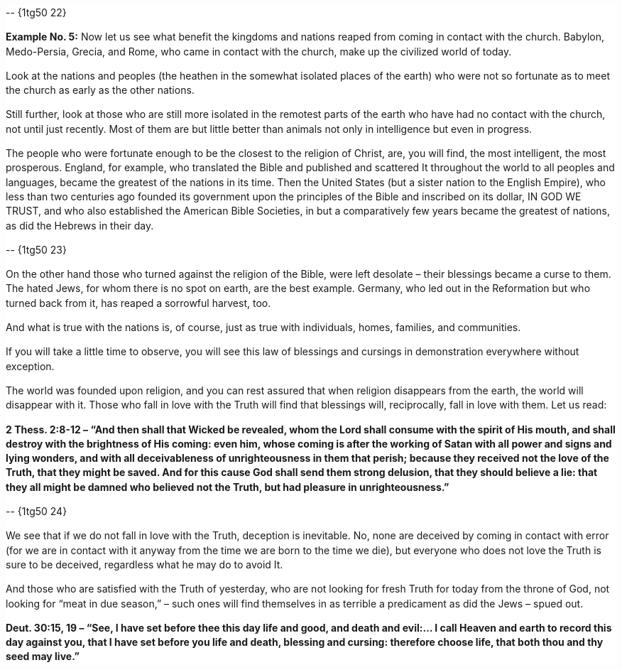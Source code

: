  -- {1tg50 22}   
  
   **Example No. 5:** Now let us see what benefit the kingdoms and nations reaped from coming in contact with the church. Babylon, Medo-Persia, Grecia, and Rome, who came in contact with the church, make up the civilized world of today.

 Look at the nations and peoples (the heathen in the somewhat isolated places of the earth) who were not so fortunate as to meet the church as early as the other nations.

 Still further, look at those who are still more isolated in the remotest parts of the earth who have had no contact with the church, not until just recently. Most of them are but little better than animals not only in intelligence but even in progress.

 The people who were fortunate enough to be the closest to the religion of Christ, are, you will find, the most intelligent, the most prosperous. England, for example, who translated the Bible and published and scattered It throughout the world to all peoples and languages, became the greatest of the nations in its time. Then the United States (but a sister nation to the English Empire), who less than two centuries ago founded its government upon the principles of the Bible and inscribed on its dollar, IN GOD WE TRUST, and who also established the American Bible Societies, in but a comparatively few years became the greatest of nations, as did the Hebrews in their day.

 -- {1tg50 23}   
  
   On the other hand those who turned against the religion of the Bible, were left desolate – their blessings became a curse to them. The hated Jews, for whom there is no spot on earth, are the best example. Germany, who led out in the Reformation but who turned back from it, has reaped a sorrowful harvest, too.

 And what is true with the nations is, of course, just as true with individuals, homes, families, and communities.

 If you will take a little time to observe, you will see this law of blessings and cursings in demonstration everywhere without exception.

 The world was founded upon religion, and you can rest assured that when religion disappears from the earth, the world will disappear with it. Those who fall in love with the Truth will find that blessings will, reciprocally, fall in love with them. Let us read:

 **2 Thess. 2:8-12 – “And then shall that Wicked be revealed, whom the Lord shall consume with the spirit of His mouth, and shall destroy with the brightness of His coming: even him, whose coming is after the working of Satan with all power and signs and lying wonders, and with all deceivableness of unrighteousness in them that perish; because they received not the love of the Truth, that they might be saved. And for this cause God shall send them strong delusion, that they should believe a lie: that they all might be damned who believed not the Truth, but had pleasure in unrighteousness.”**

 -- {1tg50 24}   
  
   We see that if we do not fall in love with the Truth, deception is inevitable. No, none are deceived by coming in contact with error (for we are in contact with it anyway from the time we are born to the time we die), but everyone who does not love the Truth is sure to be deceived, regardless what he may do to avoid It.

 And those who are satisfied with the Truth of yesterday, who are not looking for fresh Truth for today from the throne of God, not looking for “meat in due season,” – such ones will find themselves in as terrible a predicament as did the Jews – spued out.

 **Deut. 30:15, 19 – “See, I have set before thee this day life and good, and death and evil:… I call Heaven and earth to record this day against you, that I have set before you life and death, blessing and cursing: therefore choose life, that both thou and thy seed may live.”**
